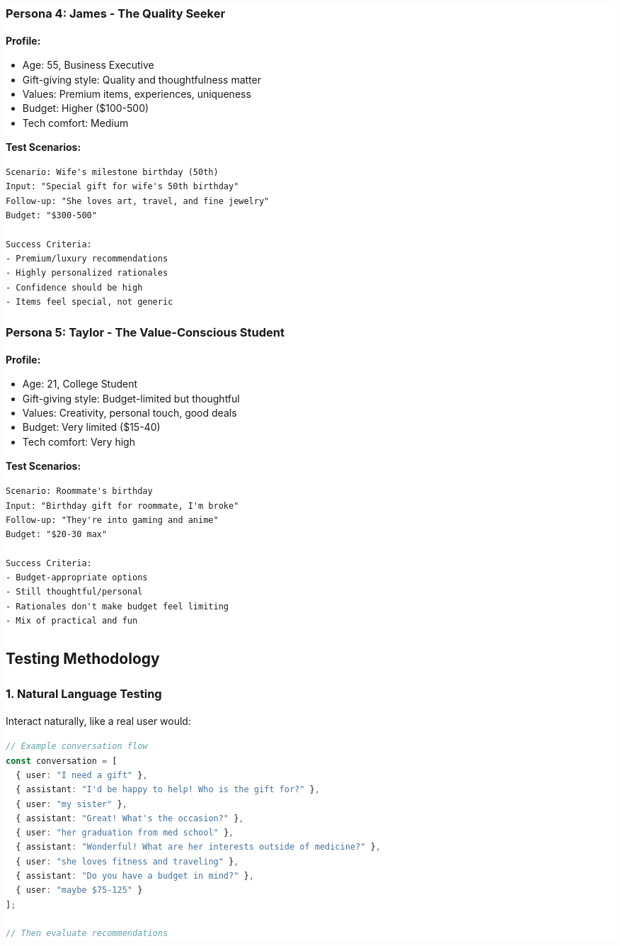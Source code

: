 ### Persona 4: James - The Quality Seeker
**Profile:**
- Age: 55, Business Executive
- Gift-giving style: Quality and thoughtfulness matter
- Values: Premium items, experiences, uniqueness
- Budget: Higher ($100-500)
- Tech comfort: Medium

**Test Scenarios:**
```
Scenario: Wife's milestone birthday (50th)
Input: "Special gift for wife's 50th birthday"
Follow-up: "She loves art, travel, and fine jewelry"
Budget: "$300-500"

Success Criteria:
- Premium/luxury recommendations
- Highly personalized rationales
- Confidence should be high
- Items feel special, not generic
```

### Persona 5: Taylor - The Value-Conscious Student
**Profile:**
- Age: 21, College Student
- Gift-giving style: Budget-limited but thoughtful
- Values: Creativity, personal touch, good deals
- Budget: Very limited ($15-40)
- Tech comfort: Very high

**Test Scenarios:**
```
Scenario: Roommate's birthday
Input: "Birthday gift for roommate, I'm broke"
Follow-up: "They're into gaming and anime"
Budget: "$20-30 max"

Success Criteria:
- Budget-appropriate options
- Still thoughtful/personal
- Rationales don't make budget feel limiting
- Mix of practical and fun
```

## Testing Methodology

### 1. Natural Language Testing
Interact naturally, like a real user would:

```typescript
// Example conversation flow
const conversation = [
  { user: "I need a gift" },
  { assistant: "I'd be happy to help! Who is the gift for?" },
  { user: "my sister" },
  { assistant: "Great! What's the occasion?" },
  { user: "her graduation from med school" },
  { assistant: "Wonderful! What are her interests outside of medicine?" },
  { user: "she loves fitness and traveling" },
  { assistant: "Do you have a budget in mind?" },
  { user: "maybe $75-125" }
];

// Then evaluate recommendations
```